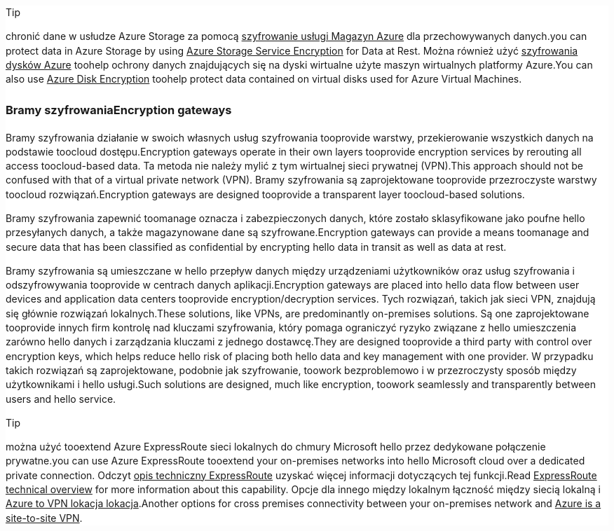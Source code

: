 > [!TIP]
> <span data-ttu-id="444f3-306">chronić dane w usłudze Azure Storage za pomocą [szyfrowanie usługi Magazyn Azure](../storage/storage-service-encryption.md) dla przechowywanych danych.</span><span class="sxs-lookup"><span data-stu-id="444f3-306">you can protect data in Azure Storage by using [Azure Storage Service Encryption](../storage/storage-service-encryption.md) for Data at Rest.</span></span> <span data-ttu-id="444f3-307">Można również użyć [szyfrowania dysków Azure](azure-security-disk-encryption.md) toohelp ochrony danych znajdujących się na dyski wirtualne użyte maszyn wirtualnych platformy Azure.</span><span class="sxs-lookup"><span data-stu-id="444f3-307">You can also use [Azure Disk Encryption](azure-security-disk-encryption.md) toohelp protect data contained on virtual disks used for Azure Virtual Machines.</span></span>
> 
> 

### <a name="encryption-gateways"></a><span data-ttu-id="444f3-308">Bramy szyfrowania</span><span class="sxs-lookup"><span data-stu-id="444f3-308">Encryption gateways</span></span>
<span data-ttu-id="444f3-309">Bramy szyfrowania działanie w swoich własnych usług szyfrowania tooprovide warstwy, przekierowanie wszystkich danych na podstawie toocloud dostępu.</span><span class="sxs-lookup"><span data-stu-id="444f3-309">Encryption gateways operate in their own layers tooprovide encryption services by rerouting all access toocloud-based data.</span></span> <span data-ttu-id="444f3-310">Ta metoda nie należy mylić z tym wirtualnej sieci prywatnej (VPN).</span><span class="sxs-lookup"><span data-stu-id="444f3-310">This approach should not be confused with that of a virtual private network (VPN).</span></span> <span data-ttu-id="444f3-311">Bramy szyfrowania są zaprojektowane tooprovide przezroczyste warstwy toocloud rozwiązań.</span><span class="sxs-lookup"><span data-stu-id="444f3-311">Encryption gateways are designed tooprovide a transparent layer toocloud-based solutions.</span></span>   

<span data-ttu-id="444f3-312">Bramy szyfrowania zapewnić toomanage oznacza i zabezpieczonych danych, które zostało sklasyfikowane jako poufne hello przesyłanych danych, a także magazynowane dane są szyfrowane.</span><span class="sxs-lookup"><span data-stu-id="444f3-312">Encryption gateways can provide a means toomanage and secure data that has been classified as confidential by encrypting hello data in transit as well as data at rest.</span></span>  

<span data-ttu-id="444f3-313">Bramy szyfrowania są umieszczane w hello przepływ danych między urządzeniami użytkowników oraz usług szyfrowania i odszyfrowywania tooprovide w centrach danych aplikacji.</span><span class="sxs-lookup"><span data-stu-id="444f3-313">Encryption gateways are placed into hello data flow between user devices and application data centers tooprovide encryption/decryption services.</span></span> <span data-ttu-id="444f3-314">Tych rozwiązań, takich jak sieci VPN, znajdują się głównie rozwiązań lokalnych.</span><span class="sxs-lookup"><span data-stu-id="444f3-314">These solutions, like VPNs, are predominantly on-premises solutions.</span></span> <span data-ttu-id="444f3-315">Są one zaprojektowane tooprovide innych firm kontrolę nad kluczami szyfrowania, który pomaga ograniczyć ryzyko związane z hello umieszczenia zarówno hello danych i zarządzania kluczami z jednego dostawcę.</span><span class="sxs-lookup"><span data-stu-id="444f3-315">They are designed tooprovide a third party with control over encryption keys, which helps reduce hello risk of placing both hello data and key management with one provider.</span></span> <span data-ttu-id="444f3-316">W przypadku takich rozwiązań są zaprojektowane, podobnie jak szyfrowanie, toowork bezproblemowo i w przezroczysty sposób między użytkownikami i hello usługi.</span><span class="sxs-lookup"><span data-stu-id="444f3-316">Such solutions are designed, much like encryption, toowork seamlessly and transparently between users and hello service.</span></span> 

> [!TIP]
> <span data-ttu-id="444f3-317">można użyć tooextend Azure ExpressRoute sieci lokalnych do chmury Microsoft hello przez dedykowane połączenie prywatne.</span><span class="sxs-lookup"><span data-stu-id="444f3-317">you can use Azure ExpressRoute tooextend your on-premises networks into hello Microsoft cloud over a dedicated private connection.</span></span> <span data-ttu-id="444f3-318">Odczyt [opis techniczny ExpressRoute](../expressroute/expressroute-introduction.md) uzyskać więcej informacji dotyczących tej funkcji.</span><span class="sxs-lookup"><span data-stu-id="444f3-318">Read [ExpressRoute technical overview](../expressroute/expressroute-introduction.md) for more information about this capability.</span></span> <span data-ttu-id="444f3-319">Opcje dla innego między lokalnym łączność między siecią lokalną i [Azure to VPN lokacja lokacja](../vpn-gateway/vpn-gateway-howto-site-to-site-resource-manager-portal.md).</span><span class="sxs-lookup"><span data-stu-id="444f3-319">Another options for cross premises connectivity between your on-premises network and [Azure is a site-to-site VPN](../vpn-gateway/vpn-gateway-howto-site-to-site-resource-manager-portal.md).</span></span>
> 